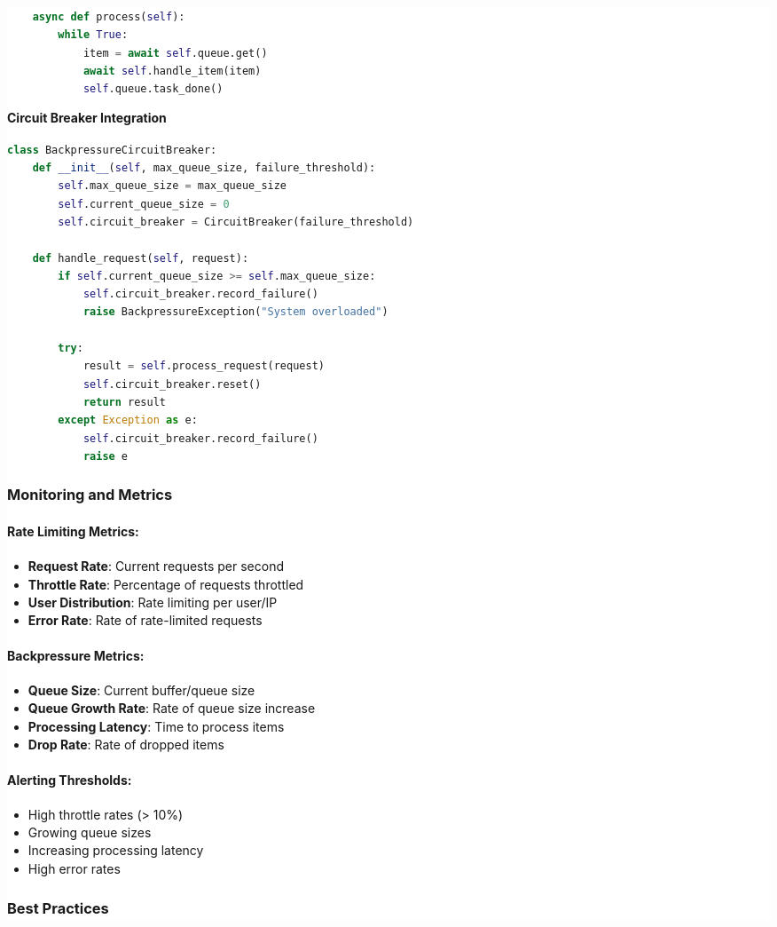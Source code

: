```python
    async def process(self):
        while True:
            item = await self.queue.get()
            await self.handle_item(item)
            self.queue.task_done()
```

**Circuit Breaker Integration**
```python
class BackpressureCircuitBreaker:
    def __init__(self, max_queue_size, failure_threshold):
        self.max_queue_size = max_queue_size
        self.current_queue_size = 0
        self.circuit_breaker = CircuitBreaker(failure_threshold)
    
    def handle_request(self, request):
        if self.current_queue_size >= self.max_queue_size:
            self.circuit_breaker.record_failure()
            raise BackpressureException("System overloaded")
        
        try:
            result = self.process_request(request)
            self.circuit_breaker.reset()
            return result
        except Exception as e:
            self.circuit_breaker.record_failure()
            raise e
```

### Monitoring and Metrics

#### Rate Limiting Metrics:
- **Request Rate**: Current requests per second
- **Throttle Rate**: Percentage of requests throttled
- **User Distribution**: Rate limiting per user/IP
- **Error Rate**: Rate of rate-limited requests

#### Backpressure Metrics:
- **Queue Size**: Current buffer/queue size
- **Queue Growth Rate**: Rate of queue size increase
- **Processing Latency**: Time to process items
- **Drop Rate**: Rate of dropped items

#### Alerting Thresholds:
- High throttle rates (> 10%)
- Growing queue sizes
- Increasing processing latency
- High error rates

### Best Practices
